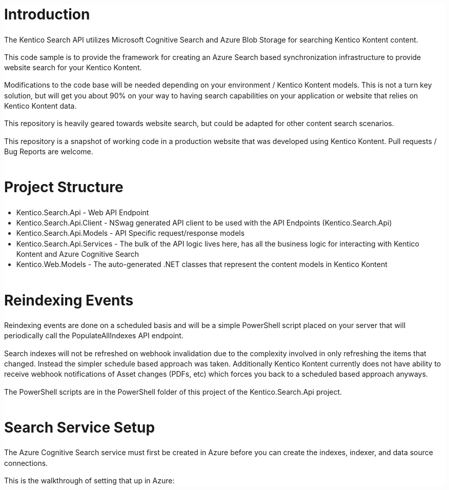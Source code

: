 # Introduction

The Kentico Search API utilizes Microsoft Cognitive Search and Azure Blob Storage for searching Kentico Kontent content.

This code sample is to provide the framework for creating an Azure Search based synchronization infrastructure to provide website search for your Kentico Kontent.

Modifications to the code base will be needed depending on your environment / Kentico Kontent models. This is not a turn key solution, but will get you about 90% on your way to having search capabilities on your application or website that relies on Kentico Kontent data.

This repository is heavily geared towards website search, but could be adapted for other content search scenarios.

This repository is a snapshot of working code in a production website that was developed using Kentico Kontent. Pull requests / Bug Reports are welcome.

# Project Structure

- Kentico.Search.Api - Web API Endpoint
- Kentico.Search.Api.Client - NSwag generated API client to be used with the API Endpoints (Kentico.Search.Api)
- Kentico.Search.Api.Models - API Specific request/response models
- Kentico.Search.Api.Services - The bulk of the API logic lives here, has all the business logic for interacting with Kentico Kontent and Azure Cognitive Search
- Kentico.Web.Models - The auto-generated .NET classes that represent the content models in Kentico Kontent

# Reindexing Events

Reindexing events are done on a scheduled basis and will be a simple PowerShell script placed on your server that will periodically call the PopulateAllIndexes API endpoint.

Search indexes will not be refreshed on webhook invalidation due to the complexity involved in only refreshing the items that changed. Instead the simpler schedule based approach was taken. Additionally Kentico Kontent currently does not have ability to receive webhook notifications of Asset changes (PDFs, etc) which forces you back to a scheduled based approach anyways.

The PowerShell scripts are in the PowerShell folder of this project of the Kentico.Search.Api project.

# Search Service Setup

The Azure Cognitive Search service must first be created in Azure before you can create the indexes, indexer, and data source connections.

This is the walkthrough of setting that up in Azure:
